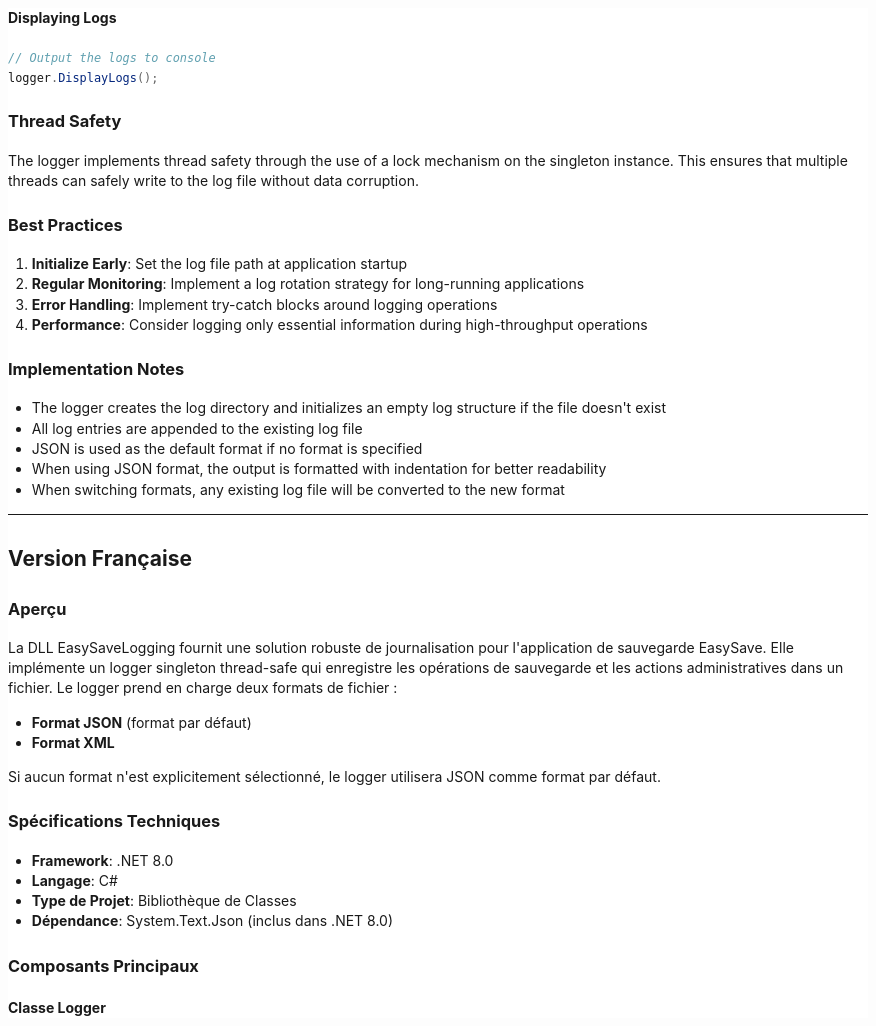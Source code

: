#### Displaying Logs

```csharp
// Output the logs to console
logger.DisplayLogs();
```

### Thread Safety

The logger implements thread safety through the use of a lock mechanism on the singleton instance. This ensures that multiple threads can safely write to the log file without data corruption.

### Best Practices

1. **Initialize Early**: Set the log file path at application startup
2. **Regular Monitoring**: Implement a log rotation strategy for long-running applications
3. **Error Handling**: Implement try-catch blocks around logging operations
4. **Performance**: Consider logging only essential information during high-throughput operations

### Implementation Notes

- The logger creates the log directory and initializes an empty log structure if the file doesn't exist
- All log entries are appended to the existing log file
- JSON is used as the default format if no format is specified
- When using JSON format, the output is formatted with indentation for better readability
- When switching formats, any existing log file will be converted to the new format
---

## Version Française

### Aperçu

La DLL EasySaveLogging fournit une solution robuste de journalisation pour l'application de sauvegarde EasySave. Elle implémente un logger singleton thread-safe qui enregistre les opérations de sauvegarde et les actions administratives dans un fichier. Le logger prend en charge deux formats de fichier :

- **Format JSON** (format par défaut)
- **Format XML**

Si aucun format n'est explicitement sélectionné, le logger utilisera JSON comme format par défaut.

### Spécifications Techniques

- **Framework**: .NET 8.0
- **Langage**: C#
- **Type de Projet**: Bibliothèque de Classes
- **Dépendance**: System.Text.Json (inclus dans .NET 8.0)

### Composants Principaux

#### Classe Logger
